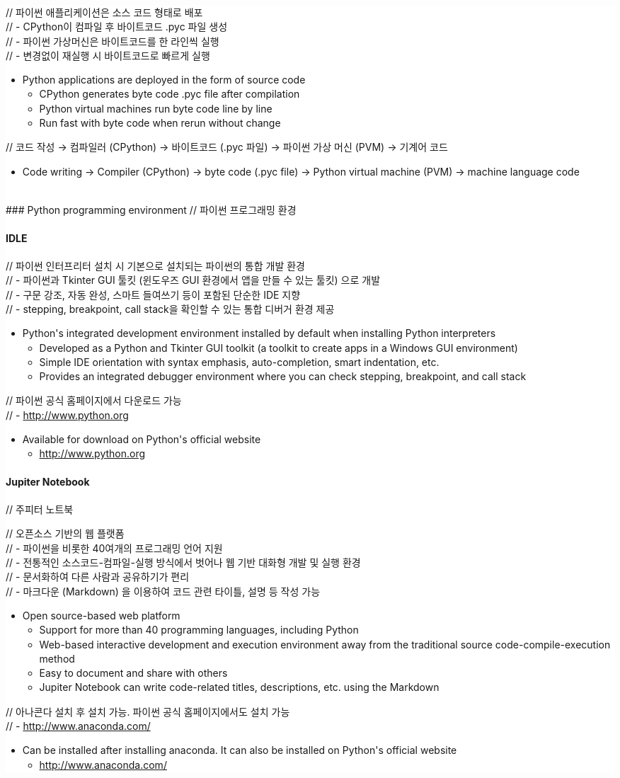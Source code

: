 // 파이썬 애플리케이션은 소스 코드 형태로 배포   
// - CPython이 컴파일 후 바이트코드 .pyc 파일 생성   
// - 파이썬 가상머신은 바이트코드를 한 라인씩 실행   
// - 변경없이 재실행 시 바이트코드로 빠르게 실행   
- Python applications are deployed in the form of source code   
  - CPython generates byte code .pyc file after compilation   
  - Python virtual machines run byte code line by line   
  - Run fast with byte code when rerun without change   
   
// 코드 작성 → 컴파일러 (CPython) → 바이트코드 (.pyc 파일) → 파이썬 가상 머신 (PVM) → 기계어 코드   
- Code writing → Compiler (CPython) → byte code (.pyc file) → Python virtual machine (PVM) → machine language code   
   
<br />
### Python programming environment   
// 파이썬 프로그래밍 환경   
   
#### IDLE   
   
// 파이썬 인터프리터 설치 시 기본으로 설치되는 파이썬의 통합 개발 환경   
// - 파이썬과 Tkinter GUI 툴킷 (윈도우즈 GUI 환경에서 앱을 만들 수 있는 툴킷) 으로 개발   
// - 구문 강조, 자동 완성, 스마트 들여쓰기 등이 포함된 단순한 IDE 지향   
// - stepping, breakpoint, call stack을 확인할 수 있는 통합 디버거 환경 제공   
- Python's integrated development environment installed by default when installing Python interpreters   
  - Developed as a Python and Tkinter GUI toolkit (a toolkit to create apps in a Windows GUI environment)   
  - Simple IDE orientation with syntax emphasis, auto-completion, smart indentation, etc.   
  - Provides an integrated debugger environment where you can check stepping, breakpoint, and call stack   
   
// 파이썬 공식 홈페이지에서 다운로드 가능   
// - http://www.python.org   
- Available for download on Python's official website   
  - http://www.python.org   
   
#### Jupiter Notebook   
// 주피터 노트북   
   
// 오픈소스 기반의 웹 플랫폼   
// - 파이썬을 비롯한 40여개의 프로그래밍 언어 지원   
// - 전통적인 소스코드-컴파일-실행 방식에서 벗어나 웹 기반 대화형 개발 및 실행 환경   
// - 문서화하여 다른 사람과 공유하기가 편리   
// - 마크다운 (Markdown) 을 이용하여 코드 관련 타이틀, 설명 등 작성 가능   
- Open source-based web platform   
  - Support for more than 40 programming languages, including Python   
  - Web-based interactive development and execution environment away from the traditional source code-compile-execution method   
  - Easy to document and share with others   
  - Jupiter Notebook can write code-related titles, descriptions, etc. using the Markdown   
   
// 아나콘다 설치 후 설치 가능. 파이썬 공식 홈페이지에서도 설치 가능   
// - http://www.anaconda.com/   
- Can be installed after installing anaconda. It can also be installed on Python's official website   
  - http://www.anaconda.com/   
   